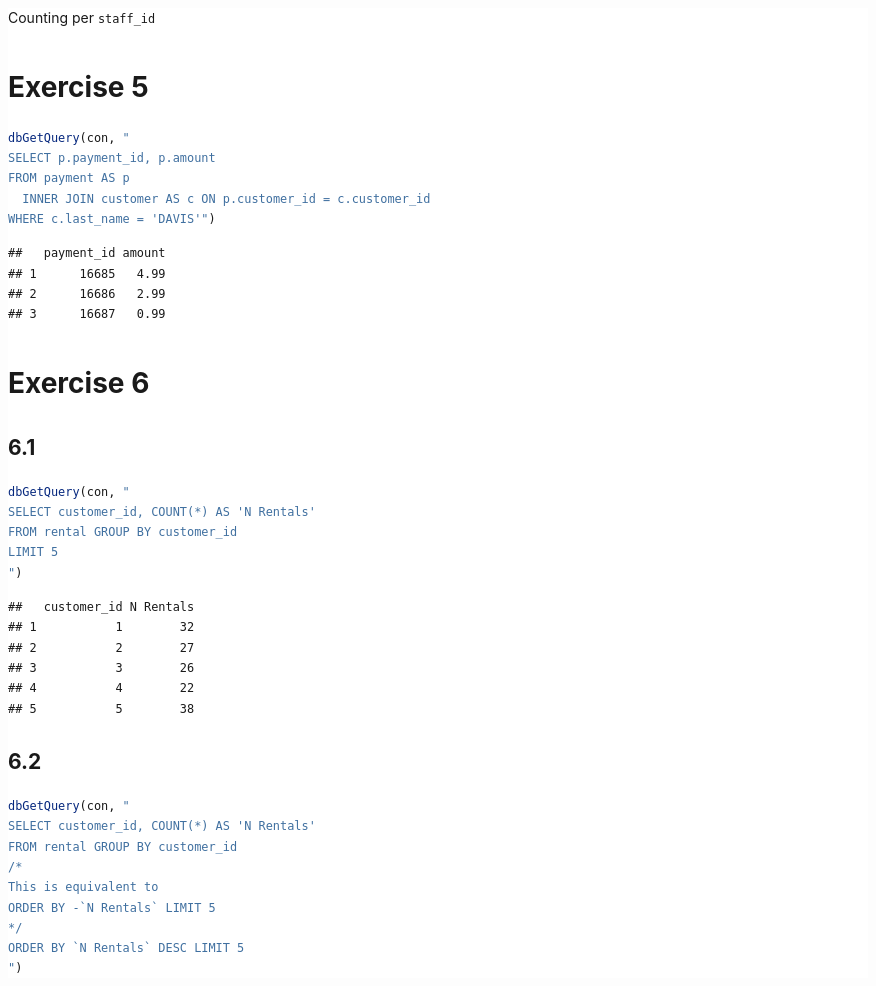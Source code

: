 Counting per `staff_id`

# Exercise 5

``` r
dbGetQuery(con, "
SELECT p.payment_id, p.amount
FROM payment AS p
  INNER JOIN customer AS c ON p.customer_id = c.customer_id
WHERE c.last_name = 'DAVIS'")
```

    ##   payment_id amount
    ## 1      16685   4.99
    ## 2      16686   2.99
    ## 3      16687   0.99

# Exercise 6

## 6.1

``` r
dbGetQuery(con, "
SELECT customer_id, COUNT(*) AS 'N Rentals'
FROM rental GROUP BY customer_id
LIMIT 5
")
```

    ##   customer_id N Rentals
    ## 1           1        32
    ## 2           2        27
    ## 3           3        26
    ## 4           4        22
    ## 5           5        38

## 6.2

``` r
dbGetQuery(con, "
SELECT customer_id, COUNT(*) AS 'N Rentals'
FROM rental GROUP BY customer_id
/*
This is equivalent to
ORDER BY -`N Rentals` LIMIT 5
*/
ORDER BY `N Rentals` DESC LIMIT 5
")
```
